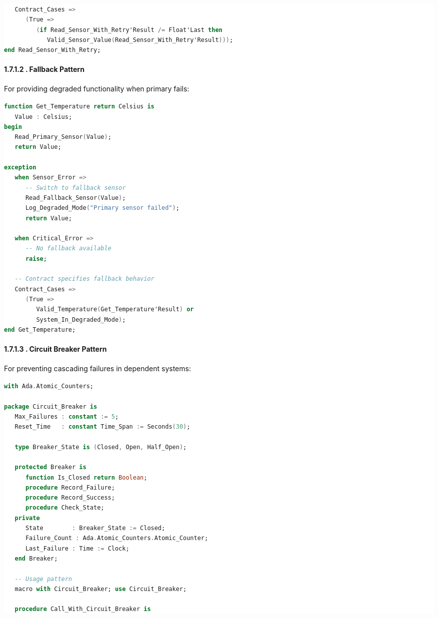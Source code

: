 ```ada
   Contract_Cases =>
      (True =>
         (if Read_Sensor_With_Retry'Result /= Float'Last then
            Valid_Sensor_Value(Read_Sensor_With_Retry'Result)));
end Read_Sensor_With_Retry;
```

#### 1.7.1.2 \. Fallback Pattern

For providing degraded functionality when primary fails:

```ada
function Get_Temperature return Celsius is
   Value : Celsius;
begin
   Read_Primary_Sensor(Value);
   return Value;

exception
   when Sensor_Error =>
      -- Switch to fallback sensor
      Read_Fallback_Sensor(Value);
      Log_Degraded_Mode("Primary sensor failed");
      return Value;

   when Critical_Error =>
      -- No fallback available
      raise;

   -- Contract specifies fallback behavior
   Contract_Cases =>
      (True =>
         Valid_Temperature(Get_Temperature'Result) or
         System_In_Degraded_Mode);
end Get_Temperature;
```

#### 1.7.1.3 \. Circuit Breaker Pattern

For preventing cascading failures in dependent systems:

```ada
with Ada.Atomic_Counters;

package Circuit_Breaker is
   Max_Failures : constant := 5;
   Reset_Time   : constant Time_Span := Seconds(30);

   type Breaker_State is (Closed, Open, Half_Open);

   protected Breaker is
      function Is_Closed return Boolean;
      procedure Record_Failure;
      procedure Record_Success;
      procedure Check_State;
   private
      State        : Breaker_State := Closed;
      Failure_Count : Ada.Atomic_Counters.Atomic_Counter;
      Last_Failure : Time := Clock;
   end Breaker;

   -- Usage pattern
   macro with Circuit_Breaker; use Circuit_Breaker;

   procedure Call_With_Circuit_Breaker is
```